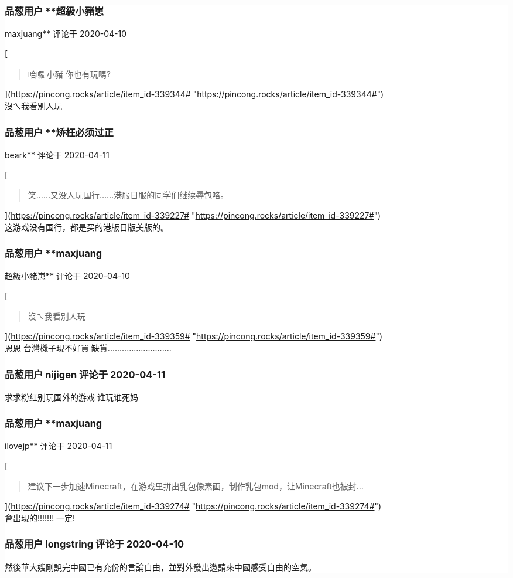 ### 品葱用户 **超級小豬崽 
maxjuang** 评论于 2020-04-10
        
[

> 哈囉 小豬 你也有玩嗎?

](https://pincong.rocks/article/item_id-339344# "https://pincong.rocks/article/item_id-339344#")  
沒ㄟ我看別人玩
        


            
### 品葱用户 **矫枉必须过正 
beark** 评论于 2020-04-11
        
[

> 笑……又没人玩国行……港服日服的同学们继续辱包咯。

](https://pincong.rocks/article/item_id-339227# "https://pincong.rocks/article/item_id-339227#")  
这游戏没有国行，都是买的港版日版美版的。
        


            
### 品葱用户 **maxjuang 
超級小豬崽** 评论于 2020-04-10
        
[

> 沒ㄟ我看別人玩

](https://pincong.rocks/article/item_id-339359# "https://pincong.rocks/article/item_id-339359#")  
恩恩 台灣機子現不好買 缺貨...........................
        


            
### 品葱用户 **nijigen** 评论于 2020-04-11
        
求求粉红别玩国外的游戏 谁玩谁死妈
        


            
### 品葱用户 **maxjuang 
ilovejp** 评论于 2020-04-11
        
[

> 建议下一步加速Minecraft，在游戏里拼出乳包像素画，制作乳包mod，让Minecraft也被封...

](https://pincong.rocks/article/item_id-339274# "https://pincong.rocks/article/item_id-339274#")  
會出現的!!!!!!! 一定!
        


            
### 品葱用户 **longstring** 评论于 2020-04-10
        
然後華大嫂剛說完中國已有充份的言論自由，並對外發出邀請來中國感受自由的空氣。
        